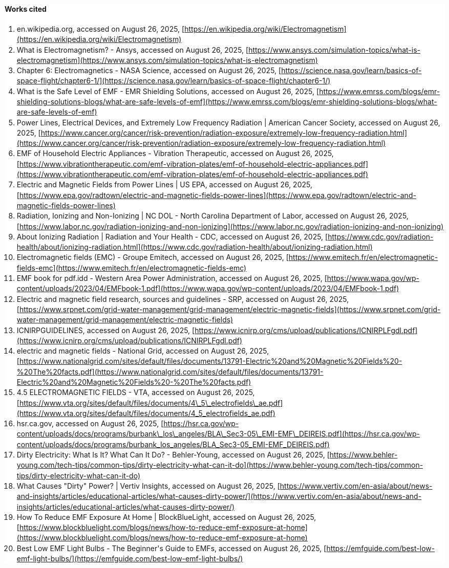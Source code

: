 #### **Works cited**

1. en.wikipedia.org, accessed on August 26, 2025, [https://en.wikipedia.org/wiki/Electromagnetism](https://en.wikipedia.org/wiki/Electromagnetism)  
2. What is Electromagnetism? \- Ansys, accessed on August 26, 2025, [https://www.ansys.com/simulation-topics/what-is-electromagnetism](https://www.ansys.com/simulation-topics/what-is-electromagnetism)  
3. Chapter 6: Electromagnetics \- NASA Science, accessed on August 26, 2025, [https://science.nasa.gov/learn/basics-of-space-flight/chapter6-1/](https://science.nasa.gov/learn/basics-of-space-flight/chapter6-1/)  
4. What is the Safe Level of EMF \- EMR Shielding Solutions, accessed on August 26, 2025, [https://www.emrss.com/blogs/emr-shielding-solutions-blogs/what-are-safe-levels-of-emf](https://www.emrss.com/blogs/emr-shielding-solutions-blogs/what-are-safe-levels-of-emf)  
5. Power Lines, Electrical Devices, and Extremely Low Frequency Radiation | American Cancer Society, accessed on August 26, 2025, [https://www.cancer.org/cancer/risk-prevention/radiation-exposure/extremely-low-frequency-radiation.html](https://www.cancer.org/cancer/risk-prevention/radiation-exposure/extremely-low-frequency-radiation.html)  
6. EMF of Household Electric Appliances \- Vibration Therapeutic, accessed on August 26, 2025, [https://www.vibrationtherapeutic.com/emf-vibration-plates/emf-of-household-electric-appliances.pdf](https://www.vibrationtherapeutic.com/emf-vibration-plates/emf-of-household-electric-appliances.pdf)  
7. Electric and Magnetic Fields from Power Lines | US EPA, accessed on August 26, 2025, [https://www.epa.gov/radtown/electric-and-magnetic-fields-power-lines](https://www.epa.gov/radtown/electric-and-magnetic-fields-power-lines)  
8. Radiation, Ionizing and Non-Ionizing | NC DOL \- North Carolina Department of Labor, accessed on August 26, 2025, [https://www.labor.nc.gov/radiation-ionizing-and-non-ionizing](https://www.labor.nc.gov/radiation-ionizing-and-non-ionizing)  
9. About Ionizing Radiation | Radiation and Your Health \- CDC, accessed on August 26, 2025, [https://www.cdc.gov/radiation-health/about/ionizing-radiation.html](https://www.cdc.gov/radiation-health/about/ionizing-radiation.html)  
10. Electromagnetic fields (EMC) \- Groupe Emitech, accessed on August 26, 2025, [https://www.emitech.fr/en/electromagnetic-fields-emc](https://www.emitech.fr/en/electromagnetic-fields-emc)  
11. EMF book for pdf.idd \- Western Area Power Administration, accessed on August 26, 2025, [https://www.wapa.gov/wp-content/uploads/2023/04/EMFbook-1.pdf](https://www.wapa.gov/wp-content/uploads/2023/04/EMFbook-1.pdf)  
12. Electric and magnetic field research, sources and guidelines \- SRP, accessed on August 26, 2025, [https://www.srpnet.com/grid-water-management/grid-management/electric-magnetic-fields](https://www.srpnet.com/grid-water-management/grid-management/electric-magnetic-fields)  
13. ICNIRPGUIDELINES, accessed on August 26, 2025, [https://www.icnirp.org/cms/upload/publications/ICNIRPLFgdl.pdf](https://www.icnirp.org/cms/upload/publications/ICNIRPLFgdl.pdf)  
14. electric and magnetic fields \- National Grid, accessed on August 26, 2025, [https://www.nationalgrid.com/sites/default/files/documents/13791-Electric%20and%20Magnetic%20Fields%20-%20The%20facts.pdf](https://www.nationalgrid.com/sites/default/files/documents/13791-Electric%20and%20Magnetic%20Fields%20-%20The%20facts.pdf)  
15. 4.5 ELECTROMAGNETIC FIELDS \- VTA, accessed on August 26, 2025, [https://www.vta.org/sites/default/files/documents/4\_5\_electrofields\_ae.pdf](https://www.vta.org/sites/default/files/documents/4_5_electrofields_ae.pdf)  
16. hsr.ca.gov, accessed on August 26, 2025, [https://hsr.ca.gov/wp-content/uploads/docs/programs/burbank\_los\_angeles/BLA\_Sec3-05\_EMI-EMF\_DEIREIS.pdf](https://hsr.ca.gov/wp-content/uploads/docs/programs/burbank_los_angeles/BLA_Sec3-05_EMI-EMF_DEIREIS.pdf)  
17. Dirty Electricity: What Is It? What Can It Do? \- Behler-Young, accessed on August 26, 2025, [https://www.behler-young.com/tech-tips/common-tips/dirty-electricity-what-can-it-do](https://www.behler-young.com/tech-tips/common-tips/dirty-electricity-what-can-it-do)  
18. What Causes "Dirty" Power? | Vertiv Insights, accessed on August 26, 2025, [https://www.vertiv.com/en-asia/about/news-and-insights/articles/educational-articles/what-causes-dirty-power/](https://www.vertiv.com/en-asia/about/news-and-insights/articles/educational-articles/what-causes-dirty-power/)  
19. How To Reduce EMF Exposure At Home | BlockBlueLight, accessed on August 26, 2025, [https://www.blockbluelight.com/blogs/news/how-to-reduce-emf-exposure-at-home](https://www.blockbluelight.com/blogs/news/how-to-reduce-emf-exposure-at-home)  
20. Best Low EMF Light Bulbs \- The Beginner's Guide to EMFs, accessed on August 26, 2025, [https://emfguide.com/best-low-emf-light-bulbs/](https://emfguide.com/best-low-emf-light-bulbs/)  